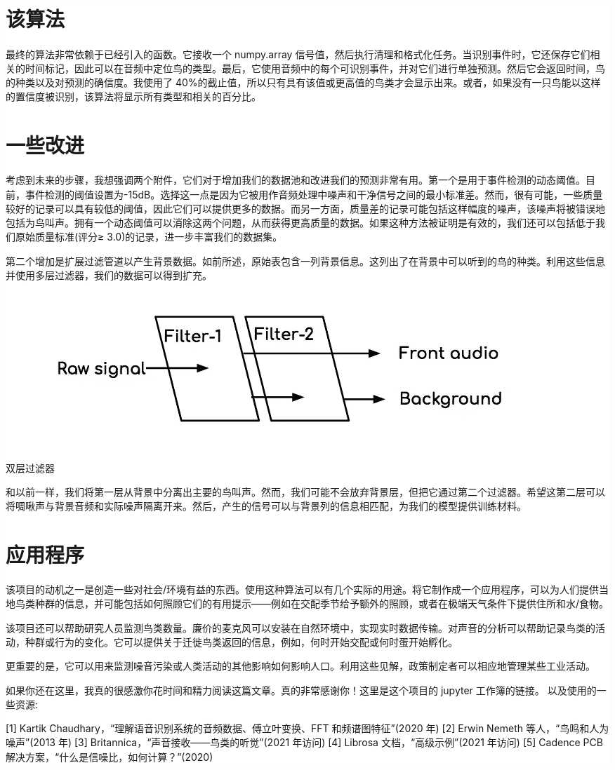 # 该算法

最终的算法非常依赖于已经引入的函数。它接收一个 numpy.array 信号值，然后执行清理和格式化任务。当识别事件时，它还保存它们相关的时间标记，因此可以在音频中定位鸟的类型。最后，它使用音频中的每个可识别事件，并对它们进行单独预测。然后它会返回时间，鸟的种类以及对预测的确信度。我使用了 40%的截止值，所以只有具有该值或更高值的鸟类才会显示出来。或者，如果没有一只鸟能以这样的置信度被识别，该算法将显示所有类型和相关的百分比。

# 一些改进

考虑到未来的步骤，我想强调两个附件，它们对于增加我们的数据池和改进我们的预测非常有用。第一个是用于事件检测的动态阈值。目前，事件检测的阈值设置为-15dB。选择这一点是因为它被用作音频处理中噪声和干净信号之间的最小标准差。然而，很有可能，一些质量较好的记录可以具有较低的阈值，因此它们可以提供更多的数据。而另一方面，质量差的记录可能包括这样幅度的噪声，该噪声将被错误地包括为鸟叫声。拥有一个动态阈值可以消除这两个问题，从而获得更高质量的数据。如果这种方法被证明是有效的，我们还可以包括低于我们原始质量标准(评分≥ 3.0)的记录，进一步丰富我们的数据集。

第二个增加是扩展过滤管道以产生背景数据。如前所述，原始表包含一列背景信息。这列出了在背景中可以听到的鸟的种类。利用这些信息并使用多层过滤器，我们的数据可以得到扩充。

![](img/6f9dcfdd296048bf1dea98f1f2541718.png)

双层过滤器

和以前一样，我们将第一层从背景中分离出主要的鸟叫声。然而，我们可能不会放弃背景层，但把它通过第二个过滤器。希望这第二层可以将啁啾声与背景音频和实际噪声隔离开来。然后，产生的信号可以与背景列的信息相匹配，为我们的模型提供训练材料。

# 应用程序

该项目的动机之一是创造一些对社会/环境有益的东西。使用这种算法可以有几个实际的用途。将它制作成一个应用程序，可以为人们提供当地鸟类种群的信息，并可能包括如何照顾它们的有用提示——例如在交配季节给予额外的照顾，或者在极端天气条件下提供住所和水/食物。

该项目还可以帮助研究人员监测鸟类数量。廉价的麦克风可以安装在自然环境中，实现实时数据传输。对声音的分析可以帮助记录鸟类的活动，种群或行为的变化。它可以提供关于迁徙鸟类返回的信息，例如，何时开始交配或何时蛋开始孵化。

更重要的是，它可以用来监测噪音污染或人类活动的其他影响如何影响人口。利用这些见解，政策制定者可以相应地管理某些工业活动。

如果你还在这里，我真的很感激你花时间和精力阅读这篇文章。真的非常感谢你！这里是这个项目的 jupyter 工作簿的链接。
以及使用的一些资源:

[1] Kartik Chaudhary，“理解语音识别系统的音频数据、傅立叶变换、FFT 和频谱图特征”(2020 年)
[2] Erwin Nemeth 等人，“鸟鸣和人为噪声”(2013 年)
[3] Britannica，“声音接收——鸟类的听觉”(2021 年访问)
[4] Librosa 文档，“高级示例”(2021 年访问)
[5] Cadence PCB 解决方案，“什么是信噪比，如何计算？”(2020)